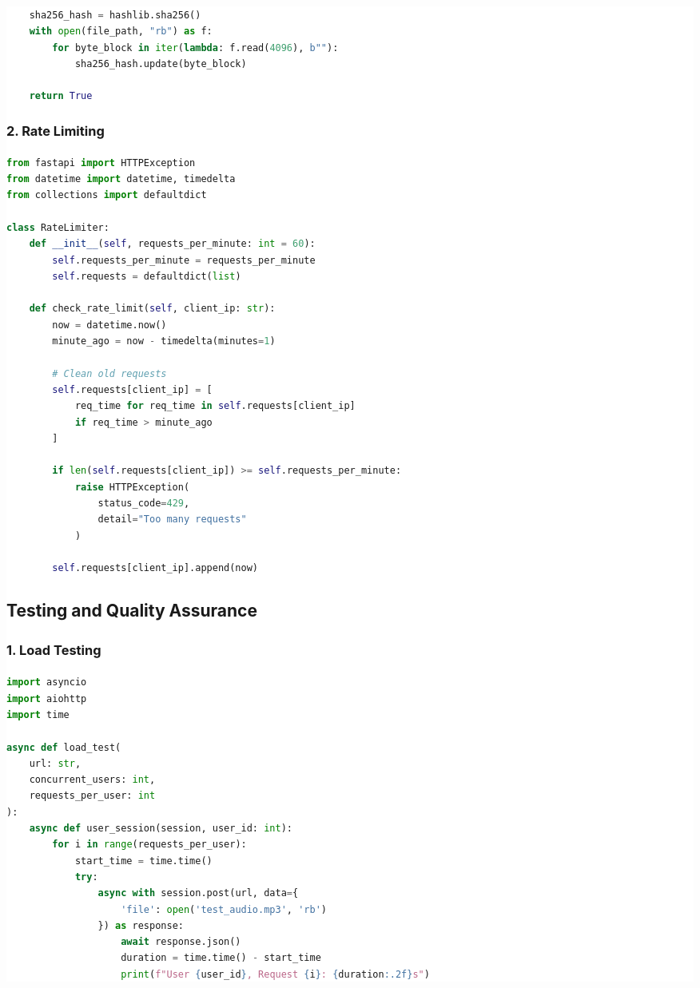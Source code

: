 ```python
    sha256_hash = hashlib.sha256()
    with open(file_path, "rb") as f:
        for byte_block in iter(lambda: f.read(4096), b""):
            sha256_hash.update(byte_block)
    
    return True
```

### 2. Rate Limiting

```python
from fastapi import HTTPException
from datetime import datetime, timedelta
from collections import defaultdict

class RateLimiter:
    def __init__(self, requests_per_minute: int = 60):
        self.requests_per_minute = requests_per_minute
        self.requests = defaultdict(list)
    
    def check_rate_limit(self, client_ip: str):
        now = datetime.now()
        minute_ago = now - timedelta(minutes=1)
        
        # Clean old requests
        self.requests[client_ip] = [
            req_time for req_time in self.requests[client_ip]
            if req_time > minute_ago
        ]
        
        if len(self.requests[client_ip]) >= self.requests_per_minute:
            raise HTTPException(
                status_code=429,
                detail="Too many requests"
            )
        
        self.requests[client_ip].append(now)
```

## Testing and Quality Assurance

### 1. Load Testing

```python
import asyncio
import aiohttp
import time

async def load_test(
    url: str,
    concurrent_users: int,
    requests_per_user: int
):
    async def user_session(session, user_id: int):
        for i in range(requests_per_user):
            start_time = time.time()
            try:
                async with session.post(url, data={
                    'file': open('test_audio.mp3', 'rb')
                }) as response:
                    await response.json()
                    duration = time.time() - start_time
                    print(f"User {user_id}, Request {i}: {duration:.2f}s")
```
